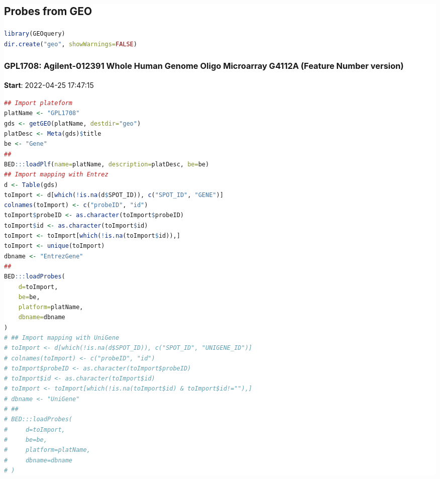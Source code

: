## Probes from GEO


```r
library(GEOquery)
dir.create("geo", showWarnings=FALSE)
```

### GPL1708: 	Agilent-012391 Whole Human Genome Oligo Microarray G4112A (Feature Number version)

**Start**: 2022-04-25 17:47:15


```r
## Import plateform
platName <- "GPL1708"
gds <- getGEO(platName, destdir="geo")
platDesc <- Meta(gds)$title
be <- "Gene"
##
BED:::loadPlf(name=platName, description=platDesc, be=be)
## Import mapping with Entrez
d <- Table(gds)
toImport <- d[which(!is.na(d$SPOT_ID)), c("SPOT_ID", "GENE")]
colnames(toImport) <- c("probeID", "id")
toImport$probeID <- as.character(toImport$probeID)
toImport$id <- as.character(toImport$id)
toImport <- toImport[which(!is.na(toImport$id)),]
toImport <- unique(toImport)
dbname <- "EntrezGene"
##
BED:::loadProbes(
    d=toImport,
    be=be,
    platform=platName,
    dbname=dbname
)
# ## Import mapping with UniGene
# toImport <- d[which(!is.na(d$SPOT_ID)), c("SPOT_ID", "UNIGENE_ID")]
# colnames(toImport) <- c("probeID", "id")
# toImport$probeID <- as.character(toImport$probeID)
# toImport$id <- as.character(toImport$id)
# toImport <- toImport[which(!is.na(toImport$id) & toImport$id!=""),]
# dbname <- "UniGene"
# ##
# BED:::loadProbes(
#     d=toImport,
#     be=be,
#     platform=platName,
#     dbname=dbname
# )
```
